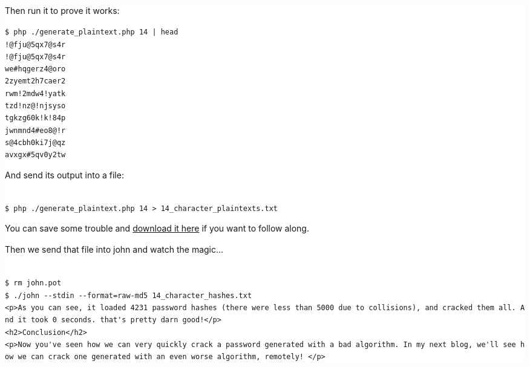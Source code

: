Then run it to prove it works:

```
$ php ./generate_plaintext.php 14 | head
!@fju@5qx7@s4r
!@fju@5qx7@s4r
we#hqgerz4@oro
2zyemt2h7caer2
rwm!2mdw4!yatk
tzd!nz@!njsyso
tgkzg60k!k!84p
jwnmnd4#eo8@!r
s@4cbh0ki7j@qz
avxgx#5qv0y2tw
```

And send its output into a file:

```

$ php ./generate_plaintext.php 14 > 14_character_plaintexts.txt
```

You can save some trouble and [download it here](/blogdata/14_character_plaintexts.txt.bz2) if you want to follow along.

Then we send that file into john and watch the magic...

```

$ rm john.pot
$ ./john --stdin --format=raw-md5 14_character_hashes.txt 
<p>As you can see, it loaded 4231 password hashes (there were less than 5000 due to collisions), and cracked them all. And it took 0 seconds. that's pretty darn good!</p>
<h2>Conclusion</h2>
<p>Now you've seen how we can very quickly crack a password generated with a bad algorithm. In my next blog, we'll see how we can crack one generated with an even worse algorithm, remotely! </p>
```
